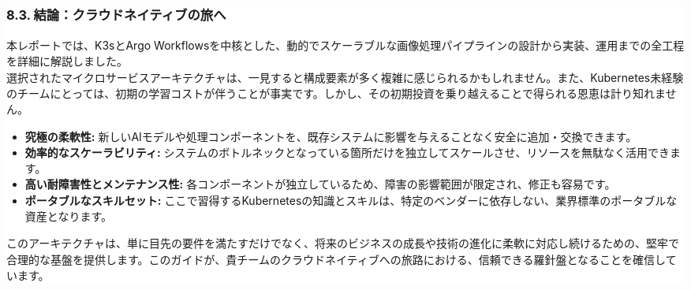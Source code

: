 ### **8.3. 結論：クラウドネイティブの旅へ**

本レポートでは、K3sとArgo Workflowsを中核とした、動的でスケーラブルな画像処理パイプラインの設計から実装、運用までの全工程を詳細に解説しました。  
選択されたマイクロサービスアーキテクチャは、一見すると構成要素が多く複雑に感じられるかもしれません。また、Kubernetes未経験のチームにとっては、初期の学習コストが伴うことが事実です。しかし、その初期投資を乗り越えることで得られる恩恵は計り知れません。

* **究極の柔軟性:** 新しいAIモデルや処理コンポーネントを、既存システムに影響を与えることなく安全に追加・交換できます。  
* **効率的なスケーラビリティ:** システムのボトルネックとなっている箇所だけを独立してスケールさせ、リソースを無駄なく活用できます。  
* **高い耐障害性とメンテナンス性:** 各コンポーネントが独立しているため、障害の影響範囲が限定され、修正も容易です。  
* **ポータブルなスキルセット:** ここで習得するKubernetesの知識とスキルは、特定のベンダーに依存しない、業界標準のポータブルな資産となります。

このアーキテクチャは、単に目先の要件を満たすだけでなく、将来のビジネスの成長や技術の進化に柔軟に対応し続けるための、堅牢で合理的な基盤を提供します。このガイドが、貴チームのクラウドネイティブへの旅路における、信頼できる羅針盤となることを確信しています。
